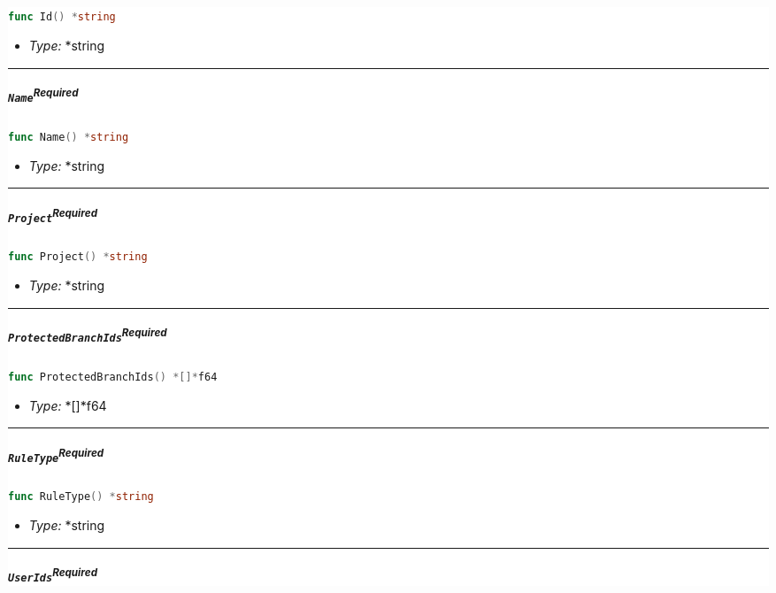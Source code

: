 ```go
func Id() *string
```

- *Type:* *string

---

##### `Name`<sup>Required</sup> <a name="Name" id="@cdktf/provider-gitlab.projectApprovalRule.ProjectApprovalRule.property.name"></a>

```go
func Name() *string
```

- *Type:* *string

---

##### `Project`<sup>Required</sup> <a name="Project" id="@cdktf/provider-gitlab.projectApprovalRule.ProjectApprovalRule.property.project"></a>

```go
func Project() *string
```

- *Type:* *string

---

##### `ProtectedBranchIds`<sup>Required</sup> <a name="ProtectedBranchIds" id="@cdktf/provider-gitlab.projectApprovalRule.ProjectApprovalRule.property.protectedBranchIds"></a>

```go
func ProtectedBranchIds() *[]*f64
```

- *Type:* *[]*f64

---

##### `RuleType`<sup>Required</sup> <a name="RuleType" id="@cdktf/provider-gitlab.projectApprovalRule.ProjectApprovalRule.property.ruleType"></a>

```go
func RuleType() *string
```

- *Type:* *string

---

##### `UserIds`<sup>Required</sup> <a name="UserIds" id="@cdktf/provider-gitlab.projectApprovalRule.ProjectApprovalRule.property.userIds"></a>
